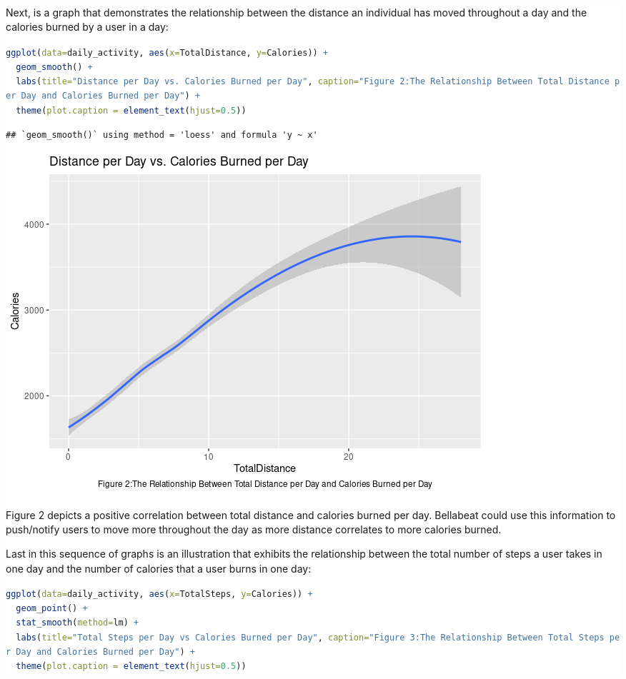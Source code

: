 
Next, is a graph that demonstrates the relationship between the distance an individual has moved throughout a day and the calories burned by a user in a day:

```r
ggplot(data=daily_activity, aes(x=TotalDistance, y=Calories)) + 
  geom_smooth() + 
  labs(title="Distance per Day vs. Calories Burned per Day", caption="Figure 2:The Relationship Between Total Distance per Day and Calories Burned per Day") + 
  theme(plot.caption = element_text(hjust=0.5))
```

```
## `geom_smooth()` using method = 'loess' and formula 'y ~ x'
```

![](bellabeat_case_study_files/figure-html/unnamed-chunk-34-1.png)


Figure 2 depicts a positive correlation between total distance and calories burned per day. Bellabeat could use this information to push/notify users to move more throughout the day as more distance correlates to more calories burned.

Last in this sequence of graphs is an illustration that exhibits the relationship between the total number of steps a user takes in one day and the number of calories that a user burns in one day:

```r
ggplot(data=daily_activity, aes(x=TotalSteps, y=Calories)) + 
  geom_point() + 
  stat_smooth(method=lm) + 
  labs(title="Total Steps per Day vs Calories Burned per Day", caption="Figure 3:The Relationship Between Total Steps per Day and Calories Burned per Day") + 
  theme(plot.caption = element_text(hjust=0.5))
```
